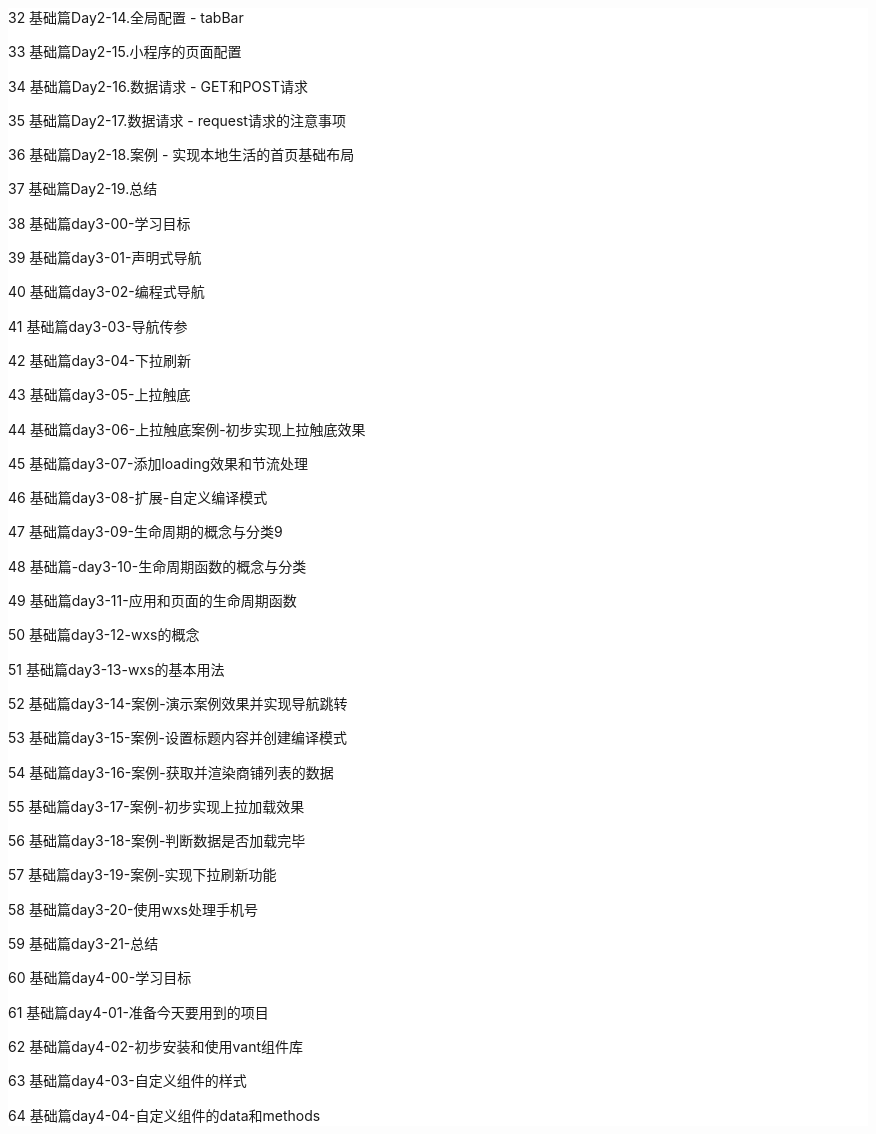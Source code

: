32 基础篇Day2-14.全局配置 - tabBar

33 基础篇Day2-15.小程序的页面配置

34 基础篇Day2-16.数据请求 - GET和POST请求

35 基础篇Day2-17.数据请求 - request请求的注意事项

36 基础篇Day2-18.案例 - 实现本地生活的首页基础布局

37 基础篇Day2-19.总结

38 基础篇day3-00-学习目标

39 基础篇day3-01-声明式导航

40 基础篇day3-02-编程式导航

41 基础篇day3-03-导航传参

42 基础篇day3-04-下拉刷新

43 基础篇day3-05-上拉触底

44 基础篇day3-06-上拉触底案例-初步实现上拉触底效果

45 基础篇day3-07-添加loading效果和节流处理

46 基础篇day3-08-扩展-自定义编译模式

47 基础篇day3-09-生命周期的概念与分类9

48 基础篇-day3-10-生命周期函数的概念与分类

49 基础篇day3-11-应用和页面的生命周期函数

50 基础篇day3-12-wxs的概念

51 基础篇day3-13-wxs的基本用法

52 基础篇day3-14-案例-演示案例效果并实现导航跳转

53 基础篇day3-15-案例-设置标题内容并创建编译模式

54 基础篇day3-16-案例-获取并渲染商铺列表的数据

55 基础篇day3-17-案例-初步实现上拉加载效果

56 基础篇day3-18-案例-判断数据是否加载完毕

57 基础篇day3-19-案例-实现下拉刷新功能

58 基础篇day3-20-使用wxs处理手机号

59 基础篇day3-21-总结

60 基础篇day4-00-学习目标

61 基础篇day4-01-准备今天要用到的项目

62 基础篇day4-02-初步安装和使用vant组件库

63 基础篇day4-03-自定义组件的样式

64 基础篇day4-04-自定义组件的data和methods
